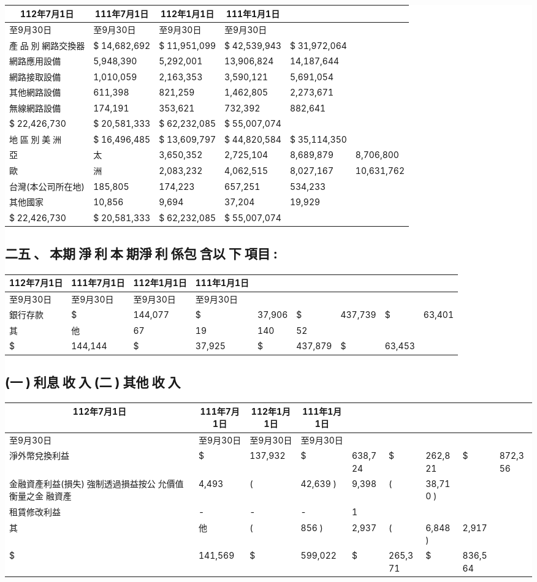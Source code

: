 | 112年7月1日          | 111年7月1日   | 112年1月1日   | 111年1月1日   |              |            |
|----------------------|---------------|---------------|---------------|--------------|------------|
| 至9月30日            | 至9月30日     | 至9月30日     | 至9月30日     |              |            |
| 產 品 別 網路交換器  | $ 14,682,692  | $ 11,951,099  | $ 42,539,943  | $ 31,972,064 |            |
| 網路應用設備         | 5,948,390     | 5,292,001     | 13,906,824    | 14,187,644   |            |
| 網路接取設備         | 1,010,059     | 2,163,353     | 3,590,121     | 5,691,054    |            |
| 其他網路設備         | 611,398       | 821,259       | 1,462,805     | 2,273,671    |            |
| 無線網路設備         | 174,191       | 353,621       | 732,392       | 882,641      |            |
| $ 22,426,730         | $ 20,581,333  | $ 62,232,085  | $ 55,007,074  |              |            |
| 地 區 別 美 洲       | $ 16,496,485  | $ 13,609,797  | $ 44,820,584  | $ 35,114,350 |            |
| 亞                   | 太            | 3,650,352     | 2,725,104     | 8,689,879    | 8,706,800  |
| 歐                   | 洲            | 2,083,232     | 4,062,515     | 8,027,167    | 10,631,762 |
| 台灣(本公司所在地) | 185,805       | 174,223       | 657,251       | 534,233      |            |
| 其他國家             | 10,856        | 9,694         | 37,204        | 19,929       |            |
| $ 22,426,730         | $ 20,581,333  | $ 62,232,085  | $ 55,007,074  |              |            |

## 二五 、 本期 淨 利 本 期淨 利 係包 含以 下 項目 :

| 112年7月1日   | 111年7月1日   | 112年1月1日   | 111年1月1日   |        |         |         |        |        |
|---------------|---------------|---------------|---------------|--------|---------|---------|--------|--------|
| 至9月30日     | 至9月30日     | 至9月30日     | 至9月30日     |        |         |         |        |        |
| 銀行存款      | $             | 144,077       | $             | 37,906 | $       | 437,739 | $      | 63,401 |
| 其            | 他            | 67            | 19            | 140    | 52      |         |        |        |
| $             | 144,144       | $             | 37,925        | $      | 437,879 | $       | 63,453 |        |

## (一 ) 利息 收 入 (二 ) 其他 收 入

| 112年7月1日                                                  | 111年7月1日   | 112年1月1日   | 111年1月1日   |         |         |          |         |         |
|--------------------------------------------------------------|---------------|---------------|---------------|---------|---------|----------|---------|---------|
| 至9月30日                                                    | 至9月30日     | 至9月30日     | 至9月30日     |         |         |          |         |         |
| 淨外幣兌換利益                                               | $             | 137,932       | $             | 638,724 | $       | 262,821  | $       | 872,356 |
| 金融資產利益(損失)  強制透過損益按公 允價值衡量之金 融資產 | 4,493         | (             | 42,639 )      | 9,398   | (       | 38,710 ) |         |         |
| 租賃修改利益                                                 | -             | -             | -             | 1       |         |          |         |         |
| 其                                                           | 他            | (             | 856 )         | 2,937   | (       | 6,848 )  | 2,917   |         |
| $                                                            | 141,569       | $             | 599,022       | $       | 265,371 | $        | 836,564 |         |
